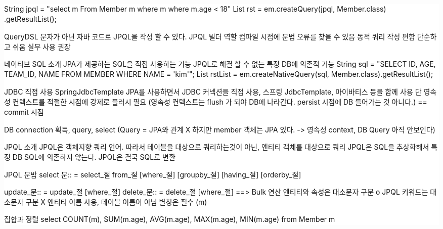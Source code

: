 String jpql = "select m From Member m where m where m.age < 18"
List<Member> rst = em.createQuery(jpql, Member.class)
    .getResultList();

QueryDSL
문자가 아닌 자바 코드로 JPQL을 작성 할 수 있다. 
JPQL 빌더 역할 
컴파일 시점에 문법 오류를 찾을 수 있음 
동적 쿼리 작성 편함 
단순하고 쉬움 
실무 사용 권장 

네이티브 SQL 소개 
JPA가 제공하는 SQL을 직접 사용하는 기능 
JPQL로 해결 할 수 없는 특정 DB에 의존적 기능 
String sql = "SELECT ID, AGE, TEAM_ID, NAME FROM MEMBER WHERE NAME = 'kim'";
List<Member> rstList = em.createNativeQuery(sql, Member.class).getResultList();

JDBC 직접 사용 SpringJdbcTemplate 
JPA를 사용하면서 JDBC 커넥션을 직접 사용, 스프링 JdbcTemplate, 마이바티스 등을 함께 사용
단 영속성 컨텍스트를 적절한 시점에 강제로 플러시 필요
(영속성 컨텍스트는 flush 가 되야 DB에 나라간다. 
persist 시점에 DB 들어가는 것 아니다.) == commit 시점 

DB connection 획득, query, select (Query = JPA와 관계 X 하지만 member 객체는 JPA 있다. -> 영속성 context, DB Query 아직 안보인다)

JPQL 소개 
JPQL은 객체지향 쿼리 언어. 따라서 테이블을 대상으로 쿼리하는것이 아닌, 엔티티 객체를 대상으로 쿼리 
JPQL은 SQL을 추상화해서 특정 DB SQL에 의존하지 않는다. 
JPQL은 결국 SQL로 변환 

JPQL 문밥 
    select 문:: =
        select_절
        from_절
        [where_절]
        [groupby_절]
        [having_절]
        [orderby_절]
    
update_문:: = update_절 [where_절]
delete_문:: = delete_절 [where_절]
 ==> Bulk 연산 
엔티티와 속성은 대소문자 구분 o 
JPQL 키워드는 대소문자 구분 X 
엔티티 이름 사용, 테이블 이름이 아님 
별칭은 필수 (m)

집합과 정렬 
select 
    COUNT(m),
    SUM(m.age),
    AVG(m.age),
    MAX(m.age),
    MIN(m.age)
from Member m
